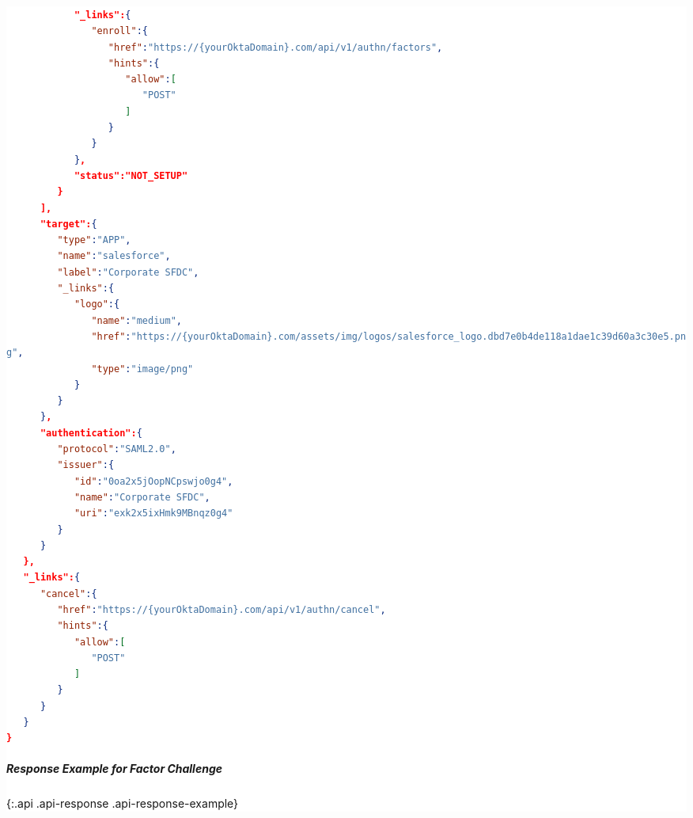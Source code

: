 ~~~json
            "_links":{
               "enroll":{
                  "href":"https://{yourOktaDomain}.com/api/v1/authn/factors",
                  "hints":{
                     "allow":[
                        "POST"
                     ]
                  }
               }
            },
            "status":"NOT_SETUP"
         }
      ],
      "target":{
         "type":"APP",
         "name":"salesforce",
         "label":"Corporate SFDC",
         "_links":{
            "logo":{
               "name":"medium",
               "href":"https://{yourOktaDomain}.com/assets/img/logos/salesforce_logo.dbd7e0b4de118a1dae1c39d60a3c30e5.png",
               "type":"image/png"
            }
         }
      },
      "authentication":{
         "protocol":"SAML2.0",
         "issuer":{
            "id":"0oa2x5jOopNCpswjo0g4",
            "name":"Corporate SFDC",
            "uri":"exk2x5ixHmk9MBnqz0g4"
         }
      }
   },
   "_links":{
      "cancel":{
         "href":"https://{yourOktaDomain}.com/api/v1/authn/cancel",
         "hints":{
            "allow":[
               "POST"
            ]
         }
      }
   }
}
~~~

##### Response Example for Factor Challenge
{:.api .api-response .api-response-example}
